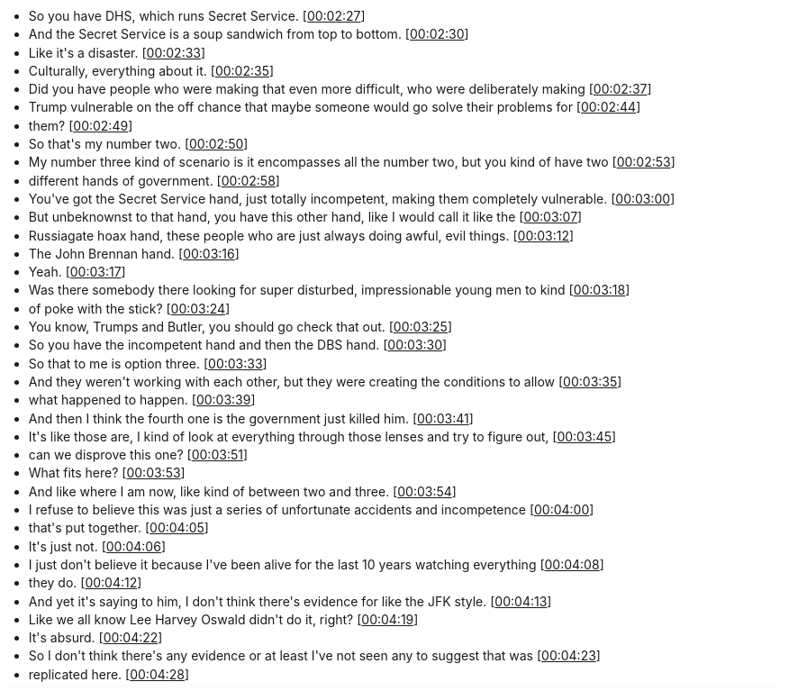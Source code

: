 *  So you have DHS, which runs Secret Service. [[00:02:27](https://www.youtube.com/watch?v=6kGowc9TTms&t=147.39999999999998s)]
*  And the Secret Service is a soup sandwich from top to bottom. [[00:02:30](https://www.youtube.com/watch?v=6kGowc9TTms&t=150.39999999999998s)]
*  Like it's a disaster. [[00:02:33](https://www.youtube.com/watch?v=6kGowc9TTms&t=153.48s)]
*  Culturally, everything about it. [[00:02:35](https://www.youtube.com/watch?v=6kGowc9TTms&t=155.27999999999997s)]
*  Did you have people who were making that even more difficult, who were deliberately making [[00:02:37](https://www.youtube.com/watch?v=6kGowc9TTms&t=157.64s)]
*  Trump vulnerable on the off chance that maybe someone would go solve their problems for [[00:02:44](https://www.youtube.com/watch?v=6kGowc9TTms&t=164.51999999999998s)]
*  them? [[00:02:49](https://www.youtube.com/watch?v=6kGowc9TTms&t=169.76s)]
*  So that's my number two. [[00:02:50](https://www.youtube.com/watch?v=6kGowc9TTms&t=170.76s)]
*  My number three kind of scenario is it encompasses all the number two, but you kind of have two [[00:02:53](https://www.youtube.com/watch?v=6kGowc9TTms&t=173.35999999999999s)]
*  different hands of government. [[00:02:58](https://www.youtube.com/watch?v=6kGowc9TTms&t=178.82s)]
*  You've got the Secret Service hand, just totally incompetent, making them completely vulnerable. [[00:03:00](https://www.youtube.com/watch?v=6kGowc9TTms&t=180.14s)]
*  But unbeknownst to that hand, you have this other hand, like I would call it like the [[00:03:07](https://www.youtube.com/watch?v=6kGowc9TTms&t=187.48s)]
*  Russiagate hoax hand, these people who are just always doing awful, evil things. [[00:03:12](https://www.youtube.com/watch?v=6kGowc9TTms&t=192.17999999999998s)]
*  The John Brennan hand. [[00:03:16](https://www.youtube.com/watch?v=6kGowc9TTms&t=196.26s)]
*  Yeah. [[00:03:17](https://www.youtube.com/watch?v=6kGowc9TTms&t=197.45999999999998s)]
*  Was there somebody there looking for super disturbed, impressionable young men to kind [[00:03:18](https://www.youtube.com/watch?v=6kGowc9TTms&t=198.45999999999998s)]
*  of poke with the stick? [[00:03:24](https://www.youtube.com/watch?v=6kGowc9TTms&t=204.11999999999998s)]
*  You know, Trumps and Butler, you should go check that out. [[00:03:25](https://www.youtube.com/watch?v=6kGowc9TTms&t=205.5s)]
*  So you have the incompetent hand and then the DBS hand. [[00:03:30](https://www.youtube.com/watch?v=6kGowc9TTms&t=210.38s)]
*  So that to me is option three. [[00:03:33](https://www.youtube.com/watch?v=6kGowc9TTms&t=213.5s)]
*  And they weren't working with each other, but they were creating the conditions to allow [[00:03:35](https://www.youtube.com/watch?v=6kGowc9TTms&t=215.39999999999998s)]
*  what happened to happen. [[00:03:39](https://www.youtube.com/watch?v=6kGowc9TTms&t=219.33999999999997s)]
*  And then I think the fourth one is the government just killed him. [[00:03:41](https://www.youtube.com/watch?v=6kGowc9TTms&t=221.58s)]
*  It's like those are, I kind of look at everything through those lenses and try to figure out, [[00:03:45](https://www.youtube.com/watch?v=6kGowc9TTms&t=225.42000000000002s)]
*  can we disprove this one? [[00:03:51](https://www.youtube.com/watch?v=6kGowc9TTms&t=231.94s)]
*  What fits here? [[00:03:53](https://www.youtube.com/watch?v=6kGowc9TTms&t=233.28s)]
*  And like where I am now, like kind of between two and three. [[00:03:54](https://www.youtube.com/watch?v=6kGowc9TTms&t=234.82000000000002s)]
*  I refuse to believe this was just a series of unfortunate accidents and incompetence [[00:04:00](https://www.youtube.com/watch?v=6kGowc9TTms&t=240.14000000000001s)]
*  that's put together. [[00:04:05](https://www.youtube.com/watch?v=6kGowc9TTms&t=245.42000000000002s)]
*  It's just not. [[00:04:06](https://www.youtube.com/watch?v=6kGowc9TTms&t=246.42000000000002s)]
*  I just don't believe it because I've been alive for the last 10 years watching everything [[00:04:08](https://www.youtube.com/watch?v=6kGowc9TTms&t=248.26s)]
*  they do. [[00:04:12](https://www.youtube.com/watch?v=6kGowc9TTms&t=252.54s)]
*  And yet it's saying to him, I don't think there's evidence for like the JFK style. [[00:04:13](https://www.youtube.com/watch?v=6kGowc9TTms&t=253.54s)]
*  Like we all know Lee Harvey Oswald didn't do it, right? [[00:04:19](https://www.youtube.com/watch?v=6kGowc9TTms&t=259.46s)]
*  It's absurd. [[00:04:22](https://www.youtube.com/watch?v=6kGowc9TTms&t=262.3s)]
*  So I don't think there's any evidence or at least I've not seen any to suggest that was [[00:04:23](https://www.youtube.com/watch?v=6kGowc9TTms&t=263.38s)]
*  replicated here. [[00:04:28](https://www.youtube.com/watch?v=6kGowc9TTms&t=268.14s)]